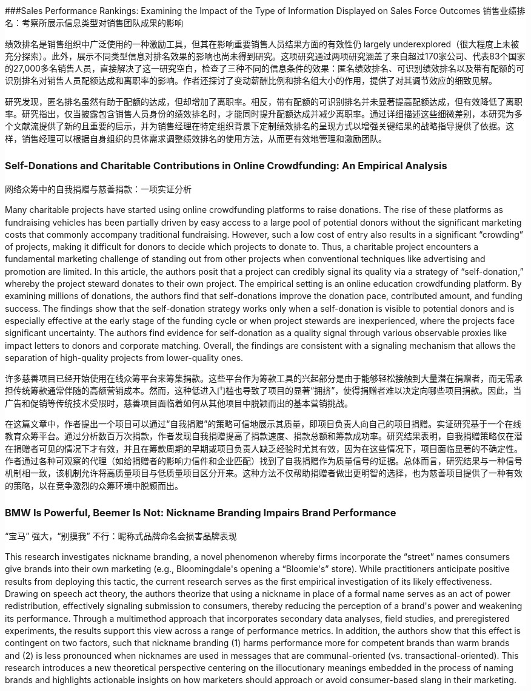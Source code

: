 ###Sales Performance Rankings: Examining the Impact of the Type of Information Displayed on Sales Force Outcomes
销售业绩排名：考察所展示信息类型对销售团队成果的影响

绩效排名是销售组织中广泛使用的一种激励工具，但其在影响重要销售人员结果方面的有效性仍 largely underexplored（很大程度上未被充分探索）。此外，展示不同类型信息对排名效果的影响也尚未得到研究。这项研究通过两项研究涵盖了来自超过170家公司、代表83个国家的27,000多名销售人员，直接解决了这一研究空白，检查了三种不同的信息条件的效果：匿名绩效排名、可识别绩效排名以及带有配额的可识别排名对销售人员配额达成和离职率的影响。作者还探讨了变动薪酬比例和排名组大小的作用，提供了对其调节效应的细致见解。

研究发现，匿名排名虽然有助于配额的达成，但却增加了离职率。相反，带有配额的可识别排名并未显著提高配额达成，但有效降低了离职率。研究指出，仅当披露包含销售人员身份的绩效排名时，才能同时提升配额达成并减少离职率。通过详细描述这些细微差别，本研究为多个文献流提供了新的且重要的启示，并为销售经理在特定组织背景下定制绩效排名的呈现方式以增强关键结果的战略指导提供了依据。这样，销售经理可以根据自身组织的具体需求调整绩效排名的使用方法，从而更有效地管理和激励团队。

### Self-Donations and Charitable Contributions in Online Crowdfunding: An Empirical Analysis
网络众筹中的自我捐赠与慈善捐款：一项实证分析

Many charitable projects have started using online crowdfunding platforms to raise donations. The rise of these platforms as fundraising vehicles has been partially driven by easy access to a large pool of potential donors without the significant marketing costs that commonly accompany traditional fundraising. However, such a low cost of entry also results in a significant “crowding” of projects, making it difficult for donors to decide which projects to donate to. Thus, a charitable project encounters a fundamental marketing challenge of standing out from other projects when conventional techniques like advertising and promotion are limited. In this article, the authors posit that a project can credibly signal its quality via a strategy of “self-donation,” whereby the project steward donates to their own project. The empirical setting is an online education crowdfunding platform. By examining millions of donations, the authors find that self-donations improve the donation pace, contributed amount, and funding success. The findings show that the self-donation strategy works only when a self-donation is visible to potential donors and is especially effective at the early stage of the funding cycle or when project stewards are inexperienced, where the projects face significant uncertainty. The authors find evidence for self-donation as a quality signal through various observable proxies like impact letters to donors and corporate matching. Overall, the findings are consistent with a signaling mechanism that allows the separation of high-quality projects from lower-quality ones.

许多慈善项目已经开始使用在线众筹平台来筹集捐款。这些平台作为筹款工具的兴起部分是由于能够轻松接触到大量潜在捐赠者，而无需承担传统筹款通常伴随的高额营销成本。然而，这种低进入门槛也导致了项目的显著“拥挤”，使得捐赠者难以决定向哪些项目捐款。因此，当广告和促销等传统技术受限时，慈善项目面临着如何从其他项目中脱颖而出的基本营销挑战。

在这篇文章中，作者提出一个项目可以通过“自我捐赠”的策略可信地展示其质量，即项目负责人向自己的项目捐赠。实证研究基于一个在线教育众筹平台。通过分析数百万次捐款，作者发现自我捐赠提高了捐款速度、捐款总额和筹款成功率。研究结果表明，自我捐赠策略仅在潜在捐赠者可见的情况下才有效，并且在筹款周期的早期或项目负责人缺乏经验时尤其有效，因为在这些情况下，项目面临显著的不确定性。作者通过各种可观察的代理（如给捐赠者的影响力信件和企业匹配）找到了自我捐赠作为质量信号的证据。总体而言，研究结果与一种信号机制相一致，该机制允许将高质量项目与低质量项目区分开来。这种方法不仅帮助捐赠者做出更明智的选择，也为慈善项目提供了一种有效的策略，以在竞争激烈的众筹环境中脱颖而出。

### BMW Is Powerful, Beemer Is Not: Nickname Branding Impairs Brand Performance
“宝马” 强大，“别摸我” 不行：昵称式品牌命名会损害品牌表现

This research investigates nickname branding, a novel phenomenon whereby firms incorporate the “street” names consumers give brands into their own marketing (e.g., Bloomingdale's opening a “Bloomie's” store). While practitioners anticipate positive results from deploying this tactic, the current research serves as the first empirical investigation of its likely effectiveness. Drawing on speech act theory, the authors theorize that using a nickname in place of a formal name serves as an act of power redistribution, effectively signaling submission to consumers, thereby reducing the perception of a brand's power and weakening its performance. Through a multimethod approach that incorporates secondary data analyses, field studies, and preregistered experiments, the results support this view across a range of performance metrics. In addition, the authors show that this effect is contingent on two factors, such that nickname branding (1) harms performance more for competent brands than warm brands and (2) is less pronounced when nicknames are used in messages that are communal-oriented (vs. transactional-oriented). This research introduces a new theoretical perspective centering on the illocutionary meanings embedded in the process of naming brands and highlights actionable insights on how marketers should approach or avoid consumer-based slang in their marketing.

